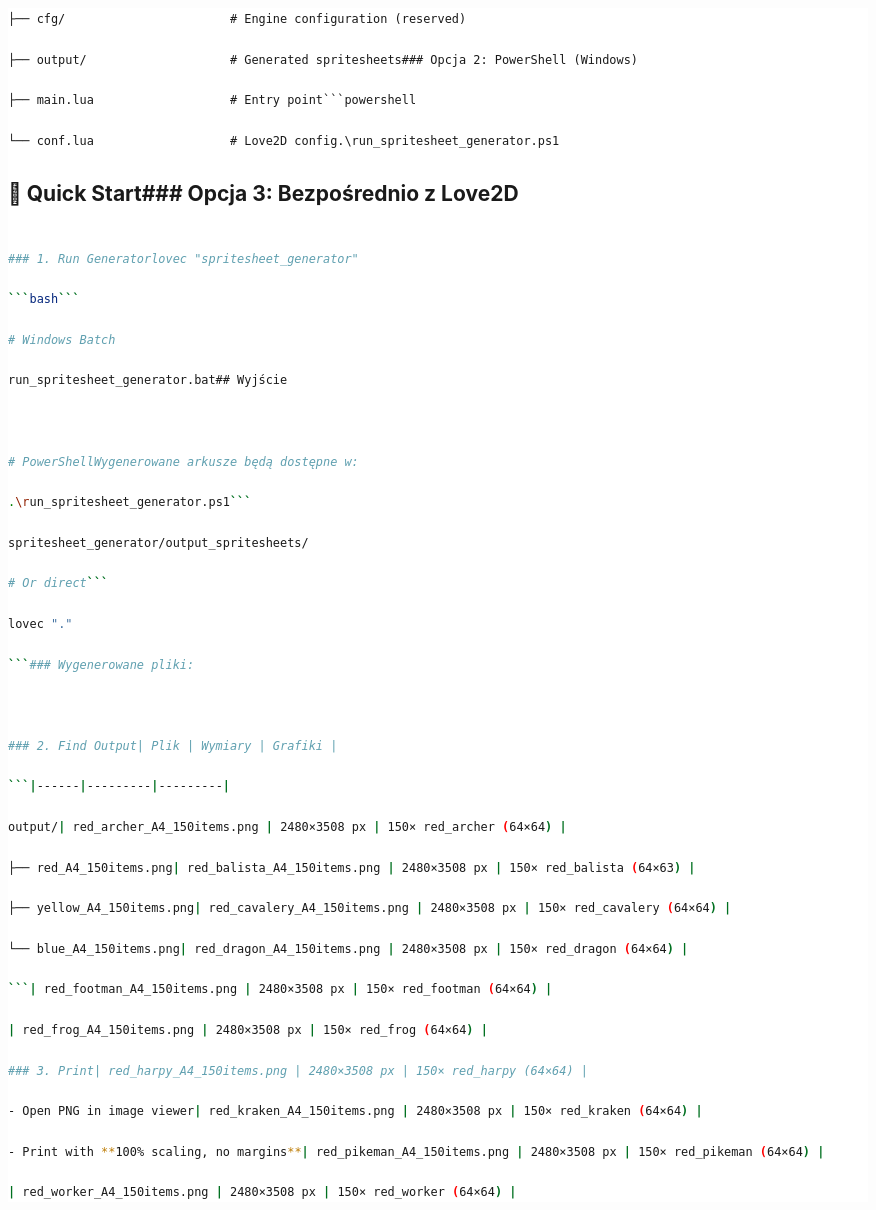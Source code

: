 ```| **Kolumny** | 10 |
├── cfg/                       # Engine configuration (reserved)

├── output/                    # Generated spritesheets### Opcja 2: PowerShell (Windows)

├── main.lua                   # Entry point```powershell

└── conf.lua                   # Love2D config.\run_spritesheet_generator.ps1

``````



## 🚀 Quick Start### Opcja 3: Bezpośrednio z Love2D

```bash

### 1. Run Generatorlovec "spritesheet_generator"

```bash```

# Windows Batch

run_spritesheet_generator.bat## Wyjście



# PowerShellWygenerowane arkusze będą dostępne w:

.\run_spritesheet_generator.ps1```

spritesheet_generator/output_spritesheets/

# Or direct```

lovec "."

```### Wygenerowane pliki:



### 2. Find Output| Plik | Wymiary | Grafiki |

```|------|---------|---------|

output/| red_archer_A4_150items.png | 2480×3508 px | 150× red_archer (64×64) |

├── red_A4_150items.png| red_balista_A4_150items.png | 2480×3508 px | 150× red_balista (64×63) |

├── yellow_A4_150items.png| red_cavalery_A4_150items.png | 2480×3508 px | 150× red_cavalery (64×64) |

└── blue_A4_150items.png| red_dragon_A4_150items.png | 2480×3508 px | 150× red_dragon (64×64) |

```| red_footman_A4_150items.png | 2480×3508 px | 150× red_footman (64×64) |

| red_frog_A4_150items.png | 2480×3508 px | 150× red_frog (64×64) |

### 3. Print| red_harpy_A4_150items.png | 2480×3508 px | 150× red_harpy (64×64) |

- Open PNG in image viewer| red_kraken_A4_150items.png | 2480×3508 px | 150× red_kraken (64×64) |

- Print with **100% scaling, no margins**| red_pikeman_A4_150items.png | 2480×3508 px | 150× red_pikeman (64×64) |

| red_worker_A4_150items.png | 2480×3508 px | 150× red_worker (64×64) |
```